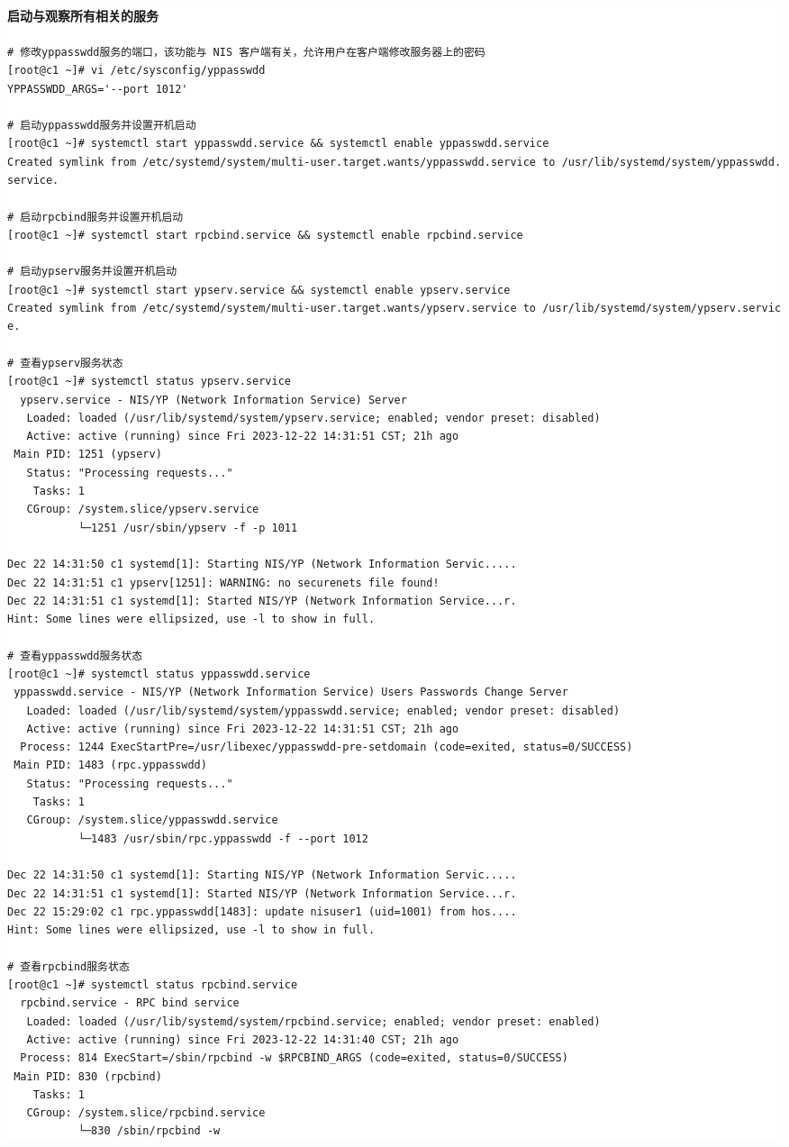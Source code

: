 #### 启动与观察所有相关的服务

```shell
# 修改yppasswdd服务的端口，该功能与 NIS 客户端有关，允许用户在客户端修改服务器上的密码
[root@c1 ~]# vi /etc/sysconfig/yppasswdd 
YPPASSWDD_ARGS='--port 1012'

# 启动yppasswdd服务并设置开机启动
[root@c1 ~]# systemctl start yppasswdd.service && systemctl enable yppasswdd.service
Created symlink from /etc/systemd/system/multi-user.target.wants/yppasswdd.service to /usr/lib/systemd/system/yppasswdd.service.

# 启动rpcbind服务并设置开机启动
[root@c1 ~]# systemctl start rpcbind.service && systemctl enable rpcbind.service

# 启动ypserv服务并设置开机启动
[root@c1 ~]# systemctl start ypserv.service && systemctl enable ypserv.service
Created symlink from /etc/systemd/system/multi-user.target.wants/ypserv.service to /usr/lib/systemd/system/ypserv.service.

# 查看ypserv服务状态
[root@c1 ~]# systemctl status ypserv.service 
  ypserv.service - NIS/YP (Network Information Service) Server
   Loaded: loaded (/usr/lib/systemd/system/ypserv.service; enabled; vendor preset: disabled)
   Active: active (running) since Fri 2023-12-22 14:31:51 CST; 21h ago
 Main PID: 1251 (ypserv)
   Status: "Processing requests..."
    Tasks: 1
   CGroup: /system.slice/ypserv.service
           └─1251 /usr/sbin/ypserv -f -p 1011

Dec 22 14:31:50 c1 systemd[1]: Starting NIS/YP (Network Information Servic.....
Dec 22 14:31:51 c1 ypserv[1251]: WARNING: no securenets file found!
Dec 22 14:31:51 c1 systemd[1]: Started NIS/YP (Network Information Service...r.
Hint: Some lines were ellipsized, use -l to show in full.

# 查看yppasswdd服务状态
[root@c1 ~]# systemctl status yppasswdd.service 
 yppasswdd.service - NIS/YP (Network Information Service) Users Passwords Change Server
   Loaded: loaded (/usr/lib/systemd/system/yppasswdd.service; enabled; vendor preset: disabled)
   Active: active (running) since Fri 2023-12-22 14:31:51 CST; 21h ago
  Process: 1244 ExecStartPre=/usr/libexec/yppasswdd-pre-setdomain (code=exited, status=0/SUCCESS)
 Main PID: 1483 (rpc.yppasswdd)
   Status: "Processing requests..."
    Tasks: 1
   CGroup: /system.slice/yppasswdd.service
           └─1483 /usr/sbin/rpc.yppasswdd -f --port 1012

Dec 22 14:31:50 c1 systemd[1]: Starting NIS/YP (Network Information Servic.....
Dec 22 14:31:51 c1 systemd[1]: Started NIS/YP (Network Information Service...r.
Dec 22 15:29:02 c1 rpc.yppasswdd[1483]: update nisuser1 (uid=1001) from hos....
Hint: Some lines were ellipsized, use -l to show in full.

# 查看rpcbind服务状态
[root@c1 ~]# systemctl status rpcbind.service 
  rpcbind.service - RPC bind service
   Loaded: loaded (/usr/lib/systemd/system/rpcbind.service; enabled; vendor preset: enabled)
   Active: active (running) since Fri 2023-12-22 14:31:40 CST; 21h ago
  Process: 814 ExecStart=/sbin/rpcbind -w $RPCBIND_ARGS (code=exited, status=0/SUCCESS)
 Main PID: 830 (rpcbind)
    Tasks: 1
   CGroup: /system.slice/rpcbind.service
           └─830 /sbin/rpcbind -w

```